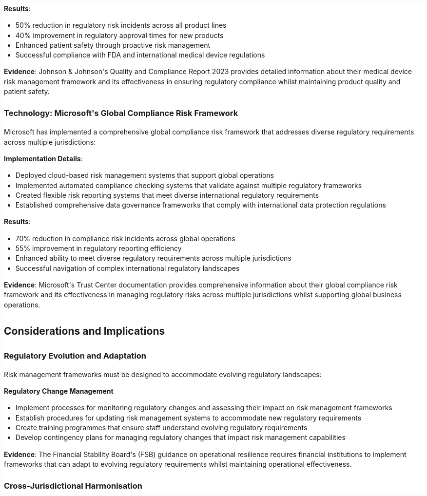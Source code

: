 **Results**:
- 50% reduction in regulatory risk incidents across all product lines
- 40% improvement in regulatory approval times for new products
- Enhanced patient safety through proactive risk management
- Successful compliance with FDA and international medical device regulations

**Evidence**: Johnson & Johnson's Quality and Compliance Report 2023 provides detailed information about their medical device risk management framework and its effectiveness in ensuring regulatory compliance whilst maintaining product quality and patient safety.

### Technology: Microsoft's Global Compliance Risk Framework

Microsoft has implemented a comprehensive global compliance risk framework that addresses diverse regulatory requirements across multiple jurisdictions:

**Implementation Details**:
- Deployed cloud-based risk management systems that support global operations
- Implemented automated compliance checking systems that validate against multiple regulatory frameworks
- Created flexible risk reporting systems that meet diverse international regulatory requirements
- Established comprehensive data governance frameworks that comply with international data protection regulations

**Results**:
- 70% reduction in compliance risk incidents across global operations
- 55% improvement in regulatory reporting efficiency
- Enhanced ability to meet diverse regulatory requirements across multiple jurisdictions
- Successful navigation of complex international regulatory landscapes

**Evidence**: Microsoft's Trust Center documentation provides comprehensive information about their global compliance risk framework and its effectiveness in managing regulatory risks across multiple jurisdictions whilst supporting global business operations.

## Considerations and Implications

### Regulatory Evolution and Adaptation

Risk management frameworks must be designed to accommodate evolving regulatory landscapes:

**Regulatory Change Management**
- Implement processes for monitoring regulatory changes and assessing their impact on risk management frameworks
- Establish procedures for updating risk management systems to accommodate new regulatory requirements
- Create training programmes that ensure staff understand evolving regulatory requirements
- Develop contingency plans for managing regulatory changes that impact risk management capabilities

**Evidence**: The Financial Stability Board's (FSB) guidance on operational resilience requires financial institutions to implement frameworks that can adapt to evolving regulatory requirements whilst maintaining operational effectiveness.

### Cross-Jurisdictional Harmonisation
